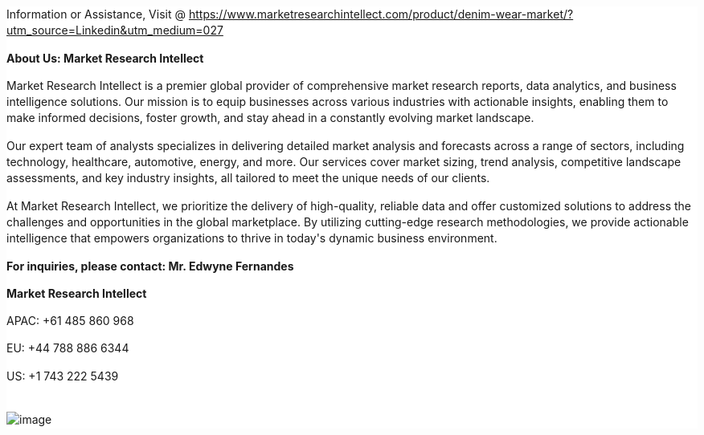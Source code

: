 Information or Assistance, Visit @</strong>&nbsp;<a href="https://www.marketresearchintellect.com/product/denim-wear-market/?utm_source=Linkedin&utm_medium=027">https://www.marketresearchintellect.com/product/denim-wear-market/?utm_source=Linkedin&utm_medium=027</a></span></p><p><strong>About Us: Market Research Intellect</strong></p><p>Market Research Intellect is a premier global provider of comprehensive market research reports, data analytics, and business intelligence solutions. Our mission is to equip businesses across various industries with actionable insights, enabling them to make informed decisions, foster growth, and stay ahead in a constantly evolving market landscape.</p><p>Our expert team of analysts specializes in delivering detailed market analysis and forecasts across a range of sectors, including technology, healthcare, automotive, energy, and more. Our services cover market sizing, trend analysis, competitive landscape assessments, and key industry insights, all tailored to meet the unique needs of our clients.</p><p>At Market Research Intellect, we prioritize the delivery of high-quality, reliable data and offer customized solutions to address the challenges and opportunities in the global marketplace. By utilizing cutting-edge research methodologies, we provide actionable intelligence that empowers organizations to thrive in today's dynamic business environment.</p><p><strong>For inquiries, please contact: Mr. Edwyne Fernandes</strong></p><p><strong>Market Research Intellect</strong></p><p>APAC: +61 485 860 968</p><p>EU: +44 788 886 6344</p><p>US: +1 743 222 5439</p></div><div class="article-main__content" data-test-id="publishing-text-block">&nbsp;</div>
![image](https://github.com/user-attachments/assets/c2771eed-4d44-4e3c-a51a-93aba89db384)
